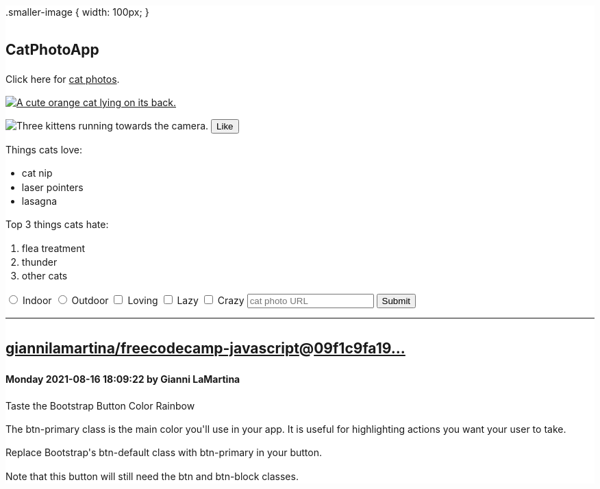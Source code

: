   .smaller-image {
    width: 100px;
  }
</style>

<div class="container-fluid">
  <h2 class="red-text text-center">CatPhotoApp</h2>

  <p>Click here for <a href="#">cat photos</a>.</p>

  <a href="#"><img class="smaller-image thick-green-border" src="https://bit.ly/fcc-relaxing-cat" alt="A cute orange cat lying on its back."></a>

  <img src="https://bit.ly/fcc-running-cats" class="img-responsive" alt="Three kittens running towards the camera.">
  <button class="btn btn-default btn-block">Like</button>
  <p>Things cats love:</p>
  <ul>
    <li>cat nip</li>
    <li>laser pointers</li>
    <li>lasagna</li>
  </ul>
  <p>Top 3 things cats hate:</p>
  <ol>
    <li>flea treatment</li>
    <li>thunder</li>
    <li>other cats</li>
  </ol>
  <form action="https://freecatphotoapp.com/submit-cat-photo">
    <label><input type="radio" name="indoor-outdoor"> Indoor</label>
    <label><input type="radio" name="indoor-outdoor"> Outdoor</label>
    <label><input type="checkbox" name="personality"> Loving</label>
    <label><input type="checkbox" name="personality"> Lazy</label>
    <label><input type="checkbox" name="personality"> Crazy</label>
    <input type="text" placeholder="cat photo URL" required>
    <button type="submit">Submit</button>
  </form>
</div>

---
## [giannilamartina/freecodecamp-javascript](https://github.com/giannilamartina/freecodecamp-javascript)@[09f1c9fa19...](https://github.com/giannilamartina/freecodecamp-javascript/commit/09f1c9fa1968cf0a53c7c914cc36ccd1e3599c50)
#### Monday 2021-08-16 18:09:22 by Gianni LaMartina

Taste the Bootstrap Button Color Rainbow

The btn-primary class is the main color you'll use in your app. It is useful for highlighting actions you want your user to take.

Replace Bootstrap's btn-default class with btn-primary in your button.

Note that this button will still need the btn and btn-block classes.
